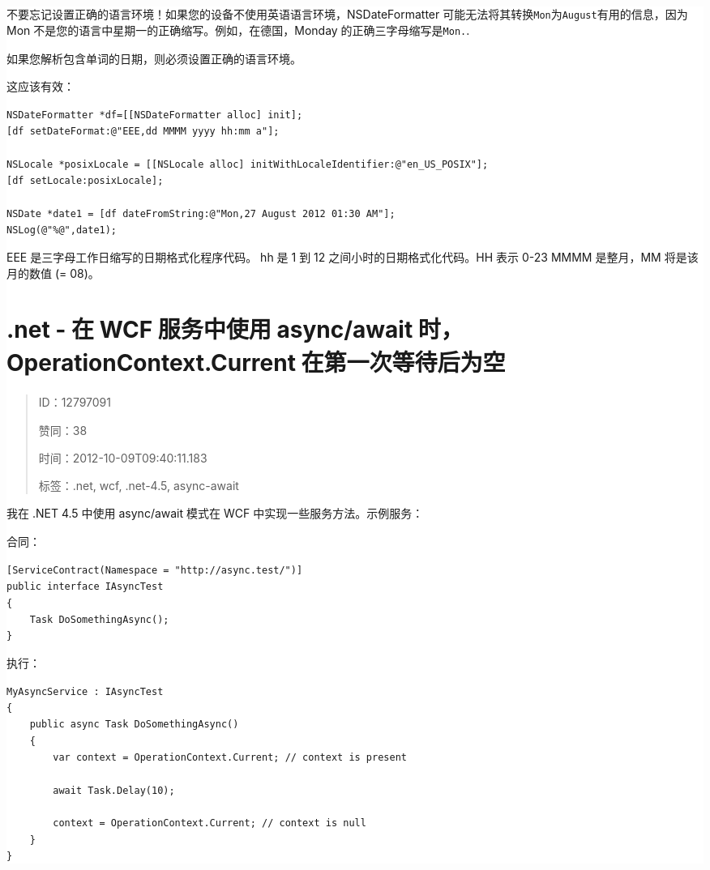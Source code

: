 不要忘记设置正确的语言环境！如果您的设备不使用英语语言环境，NSDateFormatter 可能无法将其转换`Mon`为`August`有用的信息，因为 Mon 不是您的语言中星期一的正确缩写。例如，在德国，Monday 的正确三字母缩写是`Mon.`.

如果您解析包含单词的日期，则必须设置正确的语言环境。

这应该有效：

```
NSDateFormatter *df=[[NSDateFormatter alloc] init];
[df setDateFormat:@"EEE,dd MMMM yyyy hh:mm a"];

NSLocale *posixLocale = [[NSLocale alloc] initWithLocaleIdentifier:@"en_US_POSIX"];
[df setLocale:posixLocale];

NSDate *date1 = [df dateFromString:@"Mon,27 August 2012 01:30 AM"];
NSLog(@"%@",date1); 
```

EEE 是三字母工作日缩写的日期格式化程序代码。
hh 是 1 到 12 之间小时的日期格式化代码。HH 表示 0-23
MMMM 是整月，MM 将是该月的数值 (= 08)。

# .net - 在 WCF 服务中使用 async/await 时，OperationContext.Current 在第一次等待后为空

> ID：12797091
> 
> 赞同：38
> 
> 时间：2012-10-09T09:40:11.183
> 
> 标签：.net, wcf, .net-4.5, async-await

我在 .NET 4.5 中使用 async/await 模式在 WCF 中实现一些服务方法。示例服务：

合同：

```
[ServiceContract(Namespace = "http://async.test/")]
public interface IAsyncTest
{
    Task DoSomethingAsync();
} 
```

执行：

```
MyAsyncService : IAsyncTest
{
    public async Task DoSomethingAsync()
    {
        var context = OperationContext.Current; // context is present

        await Task.Delay(10);

        context = OperationContext.Current; // context is null
    }
} 
```
